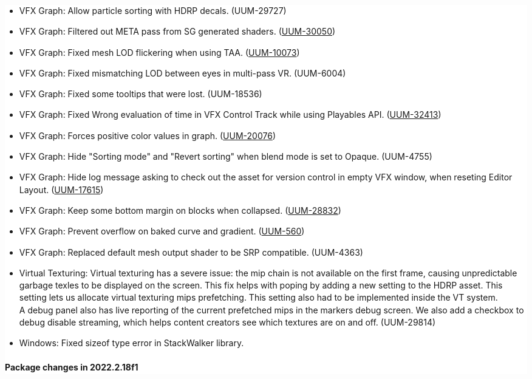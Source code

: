 - VFX Graph: Allow particle sorting with HDRP decals.
    (UUM-29727)

- VFX Graph: Filtered out META pass from SG generated shaders.
    ([UUM-30050](https://issuetracker.unity3d.com/issues/applymeshmodification-no-matching-2-parameter-function-shader-error-when-vfx-uses-custom-output-shaders))

- VFX Graph: Fixed mesh LOD flickering when using TAA.
    ([UUM-10073](https://issuetracker.unity3d.com/issues/lod-groups-flicker-in-scene-view-when-always-refresh-is-on))

- VFX Graph: Fixed mismatching LOD between eyes in multi-pass VR.
    (UUM-6004)

- VFX Graph: Fixed some tooltips that were lost.
    (UUM-18536)

- VFX Graph: Fixed Wrong evaluation of time in VFX Control Track while using Playables API.
    ([UUM-32413](https://issuetracker.unity3d.com/issues/vfx-globaltime-variable-constantly-grows-when-using-playables-api))

- VFX Graph: Forces positive color values in graph.
    ([UUM-20076](https://issuetracker.unity3d.com/issues/vfx-graph-output-mesh-having-negative-base-color-channel-results-in-black-screen))

- VFX Graph: Hide "Sorting mode" and "Revert sorting" when blend mode is set to Opaque.
    (UUM-4755)

- VFX Graph: Hide log message asking to check out the asset for version control in empty VFX window, when reseting Editor Layout.
    ([UUM-17615](https://issuetracker.unity3d.com/issues/when-reseting-editor-layout-empty-vfx-window-displays-log-message-to-check-out-the-asset-for-version-control))

- VFX Graph: Keep some bottom margin on blocks when collapsed.
    ([UUM-28832](https://issuetracker.unity3d.com/issues/the-padding-is-insufficient-at-the-bottom-of-a-collapsed-block-when-there-is-a-connected-node))

- VFX Graph: Prevent overflow on baked curve and gradient.
    ([UUM-560](https://issuetracker.unity3d.com/issues/vfx-graph-gradient-node-intensifies-color-on-particle-emissions-excessively-when-connected-to-random-number-node))

- VFX Graph: Replaced default mesh output shader to be SRP compatible.
    (UUM-4363)

- Virtual Texturing: Virtual texturing has a severe issue: the mip chain is not available on the first frame, causing unpredictable garbage texles to be displayed on the screen. This fix helps with poping by adding a new setting to the HDRP asset. This setting lets us allocate virtual texturing mips prefetching. This setting also had to be implemented inside the VT system.<br>
    A debug panel also has live reporting of the current prefetched mips in the markers debug screen. We also add a checkbox to debug disable streaming, which helps content creators see which textures are on and off.
    (UUM-29814)

- Windows: Fixed sizeof type error in StackWalker library.




#### Package changes in 2022.2.18f1
